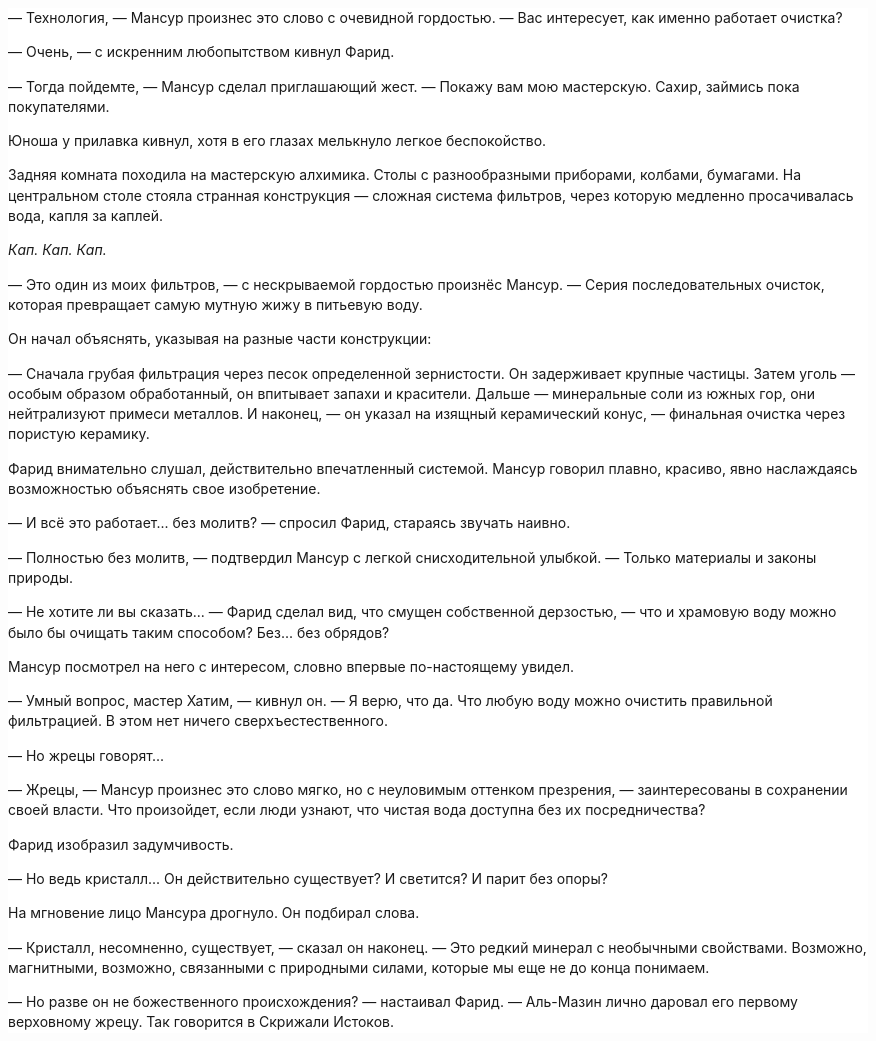 — Технология, — Мансур произнес это слово с очевидной гордостью. — Вас интересует, как именно работает очистка?

— Очень, — с искренним любопытством кивнул Фарид.

— Тогда пойдемте, — Мансур сделал приглашающий жест. — Покажу вам мою мастерскую. Сахир, займись пока покупателями.

Юноша у прилавка кивнул, хотя в его глазах мелькнуло легкое беспокойство.

Задняя комната походила на мастерскую алхимика. Столы с разнообразными приборами, колбами, бумагами. На центральном столе стояла странная конструкция — сложная система фильтров, через которую медленно просачивалась вода, капля за каплей.

_Кап. Кап. Кап._

— Это один из моих фильтров, — с нескрываемой гордостью произнёс Мансур. — Серия последовательных очисток, которая превращает самую мутную жижу в питьевую воду.

Он начал объяснять, указывая на разные части конструкции:

— Сначала грубая фильтрация через песок определенной зернистости. Он задерживает крупные частицы. Затем уголь — особым образом обработанный, он впитывает запахи и красители. Дальше — минеральные соли из южных гор, они нейтрализуют примеси металлов. И наконец, — он указал на изящный керамический конус, — финальная очистка через пористую керамику.

Фарид внимательно слушал, действительно впечатленный системой. Мансур говорил плавно, красиво, явно наслаждаясь возможностью объяснять свое изобретение.

— И всё это работает... без молитв? — спросил Фарид, стараясь звучать наивно.

— Полностью без молитв, — подтвердил Мансур с легкой снисходительной улыбкой. — Только материалы и законы природы.

— Не хотите ли вы сказать... — Фарид сделал вид, что смущен собственной дерзостью, — что и храмовую воду можно было бы очищать таким способом? Без... без обрядов?

Мансур посмотрел на него с интересом, словно впервые по-настоящему увидел.

— Умный вопрос, мастер Хатим, — кивнул он. — Я верю, что да. Что любую воду можно очистить правильной фильтрацией. В этом нет ничего сверхъестественного.

— Но жрецы говорят...

— Жрецы, — Мансур произнес это слово мягко, но с неуловимым оттенком презрения, — заинтересованы в сохранении своей власти. Что произойдет, если люди узнают, что чистая вода доступна без их посредничества?

Фарид изобразил задумчивость.

— Но ведь кристалл... Он действительно существует? И светится? И парит без опоры?

На мгновение лицо Мансура дрогнуло. Он подбирал слова.

— Кристалл, несомненно, существует, — сказал он наконец. — Это редкий минерал с необычными свойствами. Возможно, магнитными, возможно, связанными с природными силами, которые мы еще не до конца понимаем.

— Но разве он не божественного происхождения? — настаивал Фарид. — Аль-Мазин лично даровал его первому верховному жрецу. Так говорится в Скрижали Истоков.
